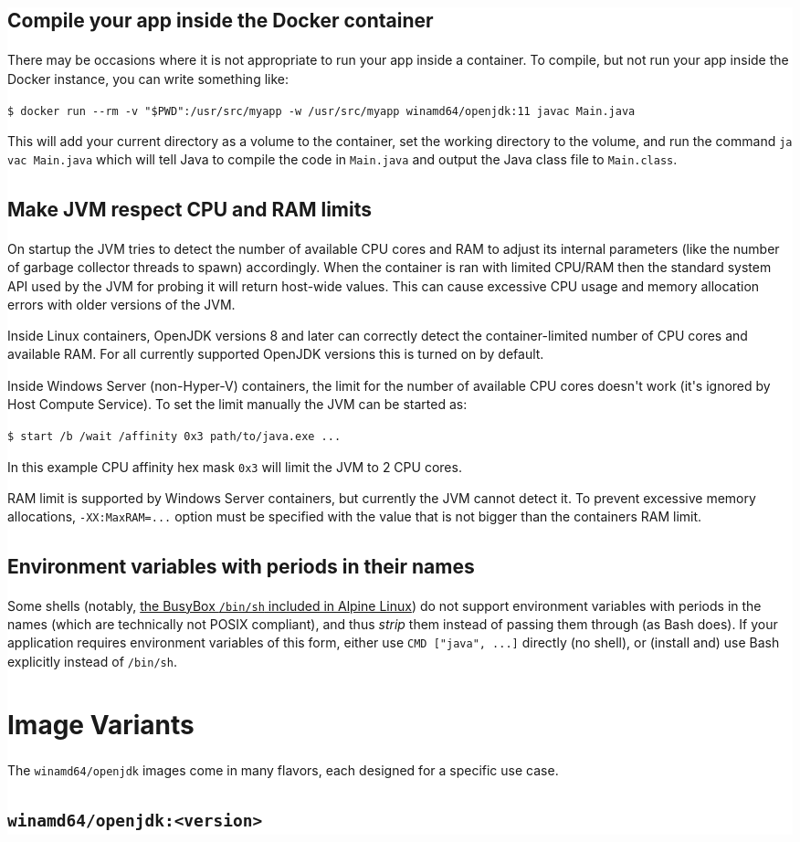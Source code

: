 ## Compile your app inside the Docker container

There may be occasions where it is not appropriate to run your app inside a container. To compile, but not run your app inside the Docker instance, you can write something like:

```console
$ docker run --rm -v "$PWD":/usr/src/myapp -w /usr/src/myapp winamd64/openjdk:11 javac Main.java
```

This will add your current directory as a volume to the container, set the working directory to the volume, and run the command `javac Main.java` which will tell Java to compile the code in `Main.java` and output the Java class file to `Main.class`.

## Make JVM respect CPU and RAM limits

On startup the JVM tries to detect the number of available CPU cores and RAM to adjust its internal parameters (like the number of garbage collector threads to spawn) accordingly. When the container is ran with limited CPU/RAM then the standard system API used by the JVM for probing it will return host-wide values. This can cause excessive CPU usage and memory allocation errors with older versions of the JVM.

Inside Linux containers, OpenJDK versions 8 and later can correctly detect the container-limited number of CPU cores and available RAM. For all currently supported OpenJDK versions this is turned on by default.

Inside Windows Server (non-Hyper-V) containers, the limit for the number of available CPU cores doesn't work (it's ignored by Host Compute Service). To set the limit manually the JVM can be started as:

```console
$ start /b /wait /affinity 0x3 path/to/java.exe ...
```

In this example CPU affinity hex mask `0x3` will limit the JVM to 2 CPU cores.

RAM limit is supported by Windows Server containers, but currently the JVM cannot detect it. To prevent excessive memory allocations, `-XX:MaxRAM=...` option must be specified with the value that is not bigger than the containers RAM limit.

## Environment variables with periods in their names

Some shells (notably, [the BusyBox `/bin/sh` included in Alpine Linux](https://github.com/docker-library/openjdk/issues/135)) do not support environment variables with periods in the names (which are technically not POSIX compliant), and thus *strip* them instead of passing them through (as Bash does). If your application requires environment variables of this form, either use `CMD ["java", ...]` directly (no shell), or (install and) use Bash explicitly instead of `/bin/sh`.

# Image Variants

The `winamd64/openjdk` images come in many flavors, each designed for a specific use case.

## `winamd64/openjdk:<version>`
